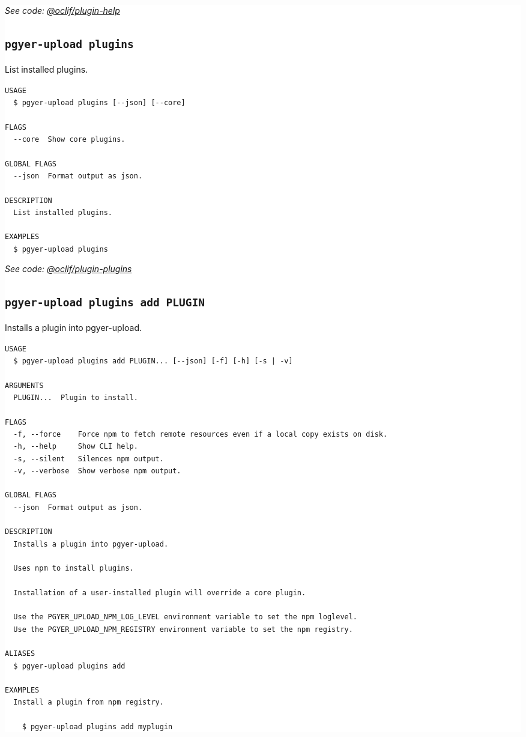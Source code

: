 _See code: [@oclif/plugin-help](https://github.com/oclif/plugin-help/blob/v6.2.34/src/commands/help.ts)_

## `pgyer-upload plugins`

List installed plugins.

```
USAGE
  $ pgyer-upload plugins [--json] [--core]

FLAGS
  --core  Show core plugins.

GLOBAL FLAGS
  --json  Format output as json.

DESCRIPTION
  List installed plugins.

EXAMPLES
  $ pgyer-upload plugins
```

_See code: [@oclif/plugin-plugins](https://github.com/oclif/plugin-plugins/blob/v5.4.51/src/commands/plugins/index.ts)_

## `pgyer-upload plugins add PLUGIN`

Installs a plugin into pgyer-upload.

```
USAGE
  $ pgyer-upload plugins add PLUGIN... [--json] [-f] [-h] [-s | -v]

ARGUMENTS
  PLUGIN...  Plugin to install.

FLAGS
  -f, --force    Force npm to fetch remote resources even if a local copy exists on disk.
  -h, --help     Show CLI help.
  -s, --silent   Silences npm output.
  -v, --verbose  Show verbose npm output.

GLOBAL FLAGS
  --json  Format output as json.

DESCRIPTION
  Installs a plugin into pgyer-upload.

  Uses npm to install plugins.

  Installation of a user-installed plugin will override a core plugin.

  Use the PGYER_UPLOAD_NPM_LOG_LEVEL environment variable to set the npm loglevel.
  Use the PGYER_UPLOAD_NPM_REGISTRY environment variable to set the npm registry.

ALIASES
  $ pgyer-upload plugins add

EXAMPLES
  Install a plugin from npm registry.

    $ pgyer-upload plugins add myplugin

```